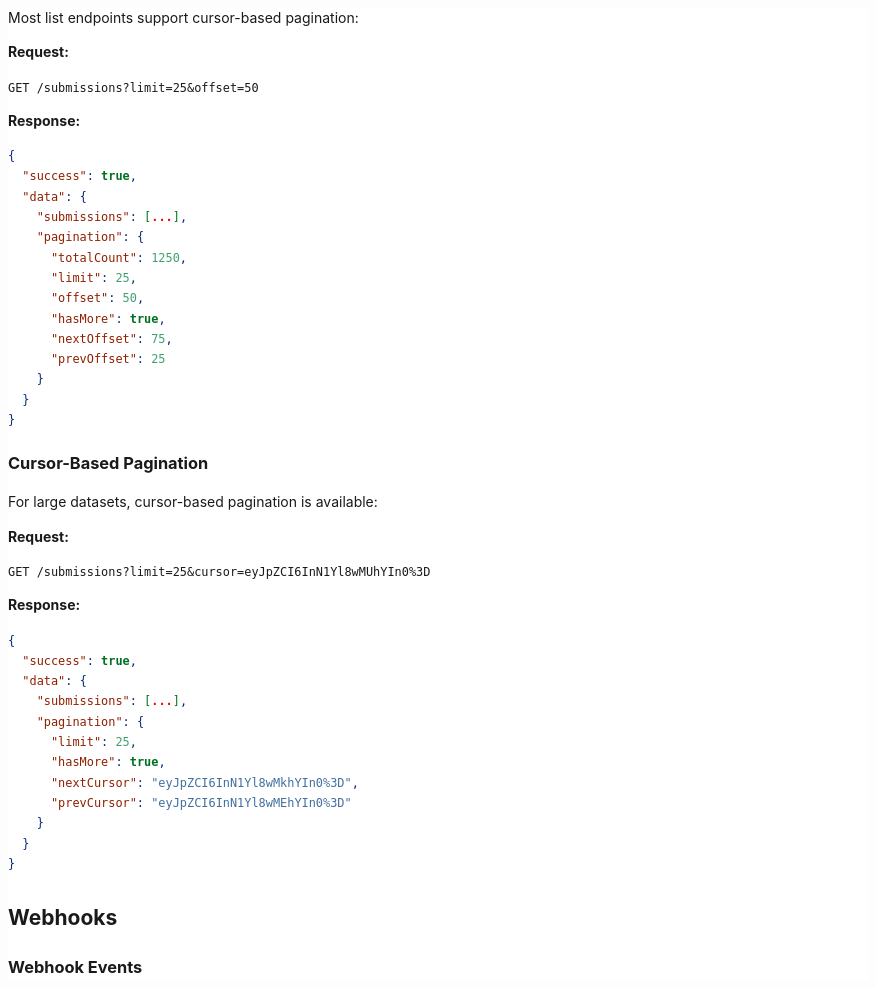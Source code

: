 Most list endpoints support cursor-based pagination:

**Request:**
```http
GET /submissions?limit=25&offset=50
```

**Response:**
```json
{
  "success": true,
  "data": {
    "submissions": [...],
    "pagination": {
      "totalCount": 1250,
      "limit": 25,
      "offset": 50,
      "hasMore": true,
      "nextOffset": 75,
      "prevOffset": 25
    }
  }
}
```

### Cursor-Based Pagination

For large datasets, cursor-based pagination is available:

**Request:**
```http
GET /submissions?limit=25&cursor=eyJpZCI6InN1Yl8wMUhYIn0%3D
```

**Response:**
```json
{
  "success": true,
  "data": {
    "submissions": [...],
    "pagination": {
      "limit": 25,
      "hasMore": true,
      "nextCursor": "eyJpZCI6InN1Yl8wMkhYIn0%3D",
      "prevCursor": "eyJpZCI6InN1Yl8wMEhYIn0%3D"
    }
  }
}
```

## Webhooks

### Webhook Events
